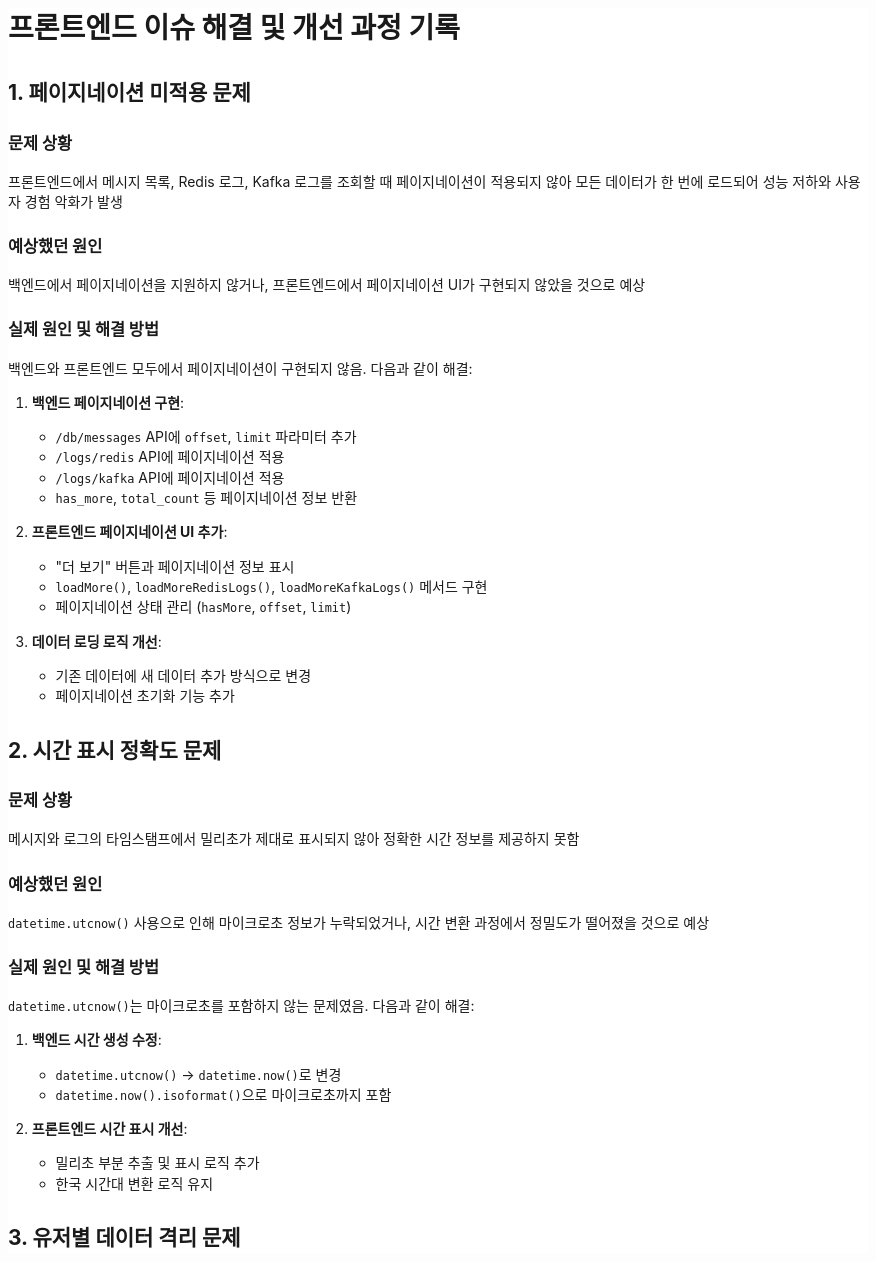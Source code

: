 # 프론트엔드 이슈 해결 및 개선 과정 기록

## 1. 페이지네이션 미적용 문제

### 문제 상황
프론트엔드에서 메시지 목록, Redis 로그, Kafka 로그를 조회할 때 페이지네이션이 적용되지 않아 모든 데이터가 한 번에 로드되어 성능 저하와 사용자 경험 악화가 발생

### 예상했던 원인
백엔드에서 페이지네이션을 지원하지 않거나, 프론트엔드에서 페이지네이션 UI가 구현되지 않았을 것으로 예상

### 실제 원인 및 해결 방법
백엔드와 프론트엔드 모두에서 페이지네이션이 구현되지 않음. 다음과 같이 해결:

1. **백엔드 페이지네이션 구현**:
   - `/db/messages` API에 `offset`, `limit` 파라미터 추가
   - `/logs/redis` API에 페이지네이션 적용
   - `/logs/kafka` API에 페이지네이션 적용
   - `has_more`, `total_count` 등 페이지네이션 정보 반환

2. **프론트엔드 페이지네이션 UI 추가**:
   - "더 보기" 버튼과 페이지네이션 정보 표시
   - `loadMore()`, `loadMoreRedisLogs()`, `loadMoreKafkaLogs()` 메서드 구현
   - 페이지네이션 상태 관리 (`hasMore`, `offset`, `limit`)

3. **데이터 로딩 로직 개선**:
   - 기존 데이터에 새 데이터 추가 방식으로 변경
   - 페이지네이션 초기화 기능 추가

## 2. 시간 표시 정확도 문제

### 문제 상황
메시지와 로그의 타임스탬프에서 밀리초가 제대로 표시되지 않아 정확한 시간 정보를 제공하지 못함

### 예상했던 원인
`datetime.utcnow()` 사용으로 인해 마이크로초 정보가 누락되었거나, 시간 변환 과정에서 정밀도가 떨어졌을 것으로 예상

### 실제 원인 및 해결 방법
`datetime.utcnow()`는 마이크로초를 포함하지 않는 문제였음. 다음과 같이 해결:

1. **백엔드 시간 생성 수정**:
   - `datetime.utcnow()` → `datetime.now()`로 변경
   - `datetime.now().isoformat()`으로 마이크로초까지 포함

2. **프론트엔드 시간 표시 개선**:
   - 밀리초 부분 추출 및 표시 로직 추가
   - 한국 시간대 변환 로직 유지

## 3. 유저별 데이터 격리 문제

